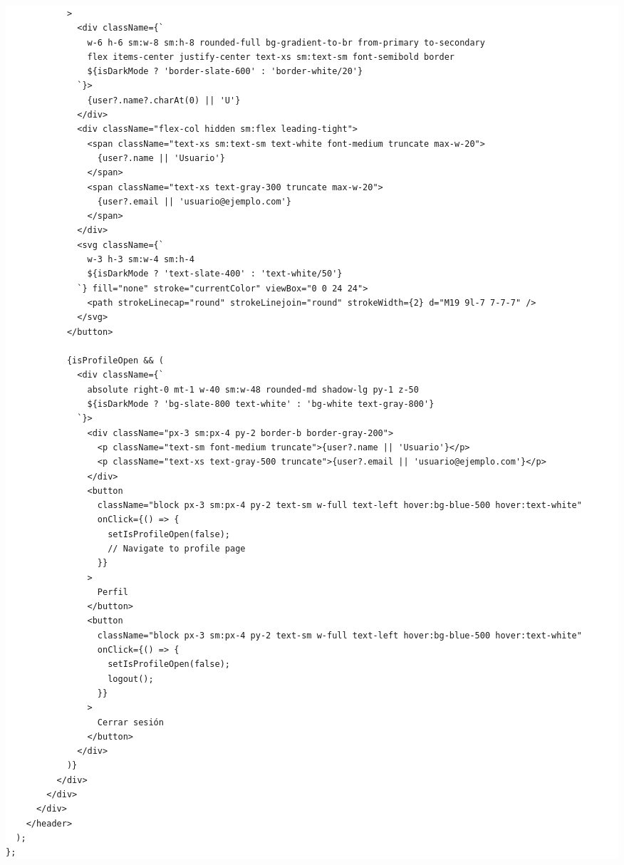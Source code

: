 ```tsx
            >
              <div className={`
                w-6 h-6 sm:w-8 sm:h-8 rounded-full bg-gradient-to-br from-primary to-secondary 
                flex items-center justify-center text-xs sm:text-sm font-semibold border
                ${isDarkMode ? 'border-slate-600' : 'border-white/20'}
              `}>
                {user?.name?.charAt(0) || 'U'}
              </div>
              <div className="flex-col hidden sm:flex leading-tight">
                <span className="text-xs sm:text-sm text-white font-medium truncate max-w-20">
                  {user?.name || 'Usuario'}
                </span>
                <span className="text-xs text-gray-300 truncate max-w-20">
                  {user?.email || 'usuario@ejemplo.com'}
                </span>
              </div>
              <svg className={`
                w-3 h-3 sm:w-4 sm:h-4 
                ${isDarkMode ? 'text-slate-400' : 'text-white/50'}
              `} fill="none" stroke="currentColor" viewBox="0 0 24 24">
                <path strokeLinecap="round" strokeLinejoin="round" strokeWidth={2} d="M19 9l-7 7-7-7" />
              </svg>
            </button>

            {isProfileOpen && (
              <div className={`
                absolute right-0 mt-1 w-40 sm:w-48 rounded-md shadow-lg py-1 z-50
                ${isDarkMode ? 'bg-slate-800 text-white' : 'bg-white text-gray-800'}
              `}>
                <div className="px-3 sm:px-4 py-2 border-b border-gray-200">
                  <p className="text-sm font-medium truncate">{user?.name || 'Usuario'}</p>
                  <p className="text-xs text-gray-500 truncate">{user?.email || 'usuario@ejemplo.com'}</p>
                </div>
                <button
                  className="block px-3 sm:px-4 py-2 text-sm w-full text-left hover:bg-blue-500 hover:text-white"
                  onClick={() => {
                    setIsProfileOpen(false);
                    // Navigate to profile page
                  }}
                >
                  Perfil
                </button>
                <button
                  className="block px-3 sm:px-4 py-2 text-sm w-full text-left hover:bg-blue-500 hover:text-white"
                  onClick={() => {
                    setIsProfileOpen(false);
                    logout();
                  }}
                >
                  Cerrar sesión
                </button>
              </div>
            )}
          </div>
        </div>
      </div>
    </header>
  );
};
```